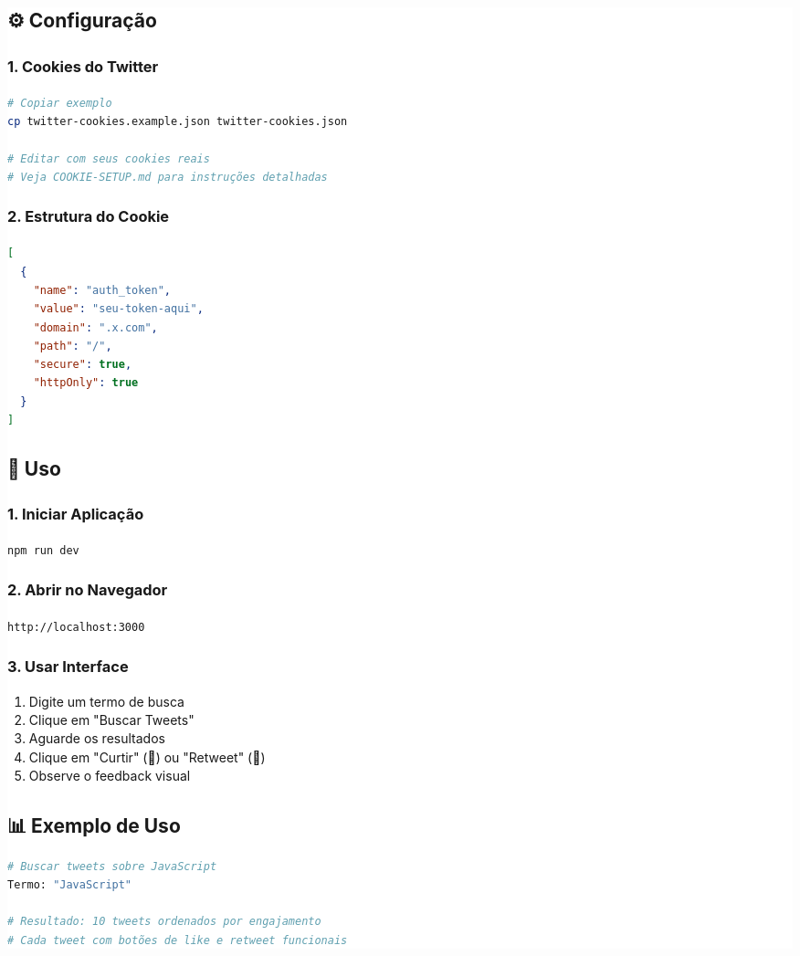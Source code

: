 ## ⚙️ Configuração

### 1. **Cookies do Twitter**
```bash
# Copiar exemplo
cp twitter-cookies.example.json twitter-cookies.json

# Editar com seus cookies reais
# Veja COOKIE-SETUP.md para instruções detalhadas
```

### 2. **Estrutura do Cookie**
```json
[
  {
    "name": "auth_token",
    "value": "seu-token-aqui",
    "domain": ".x.com",
    "path": "/",
    "secure": true,
    "httpOnly": true
  }
]
```

## 🚀 Uso

### 1. **Iniciar Aplicação**
```bash
npm run dev
```

### 2. **Abrir no Navegador**
```
http://localhost:3000
```

### 3. **Usar Interface**
1. Digite um termo de busca
2. Clique em "Buscar Tweets"
3. Aguarde os resultados
4. Clique em "Curtir" (🤍) ou "Retweet" (🔄)
5. Observe o feedback visual

## 📊 Exemplo de Uso

```bash
# Buscar tweets sobre JavaScript
Termo: "JavaScript"

# Resultado: 10 tweets ordenados por engajamento
# Cada tweet com botões de like e retweet funcionais
```
